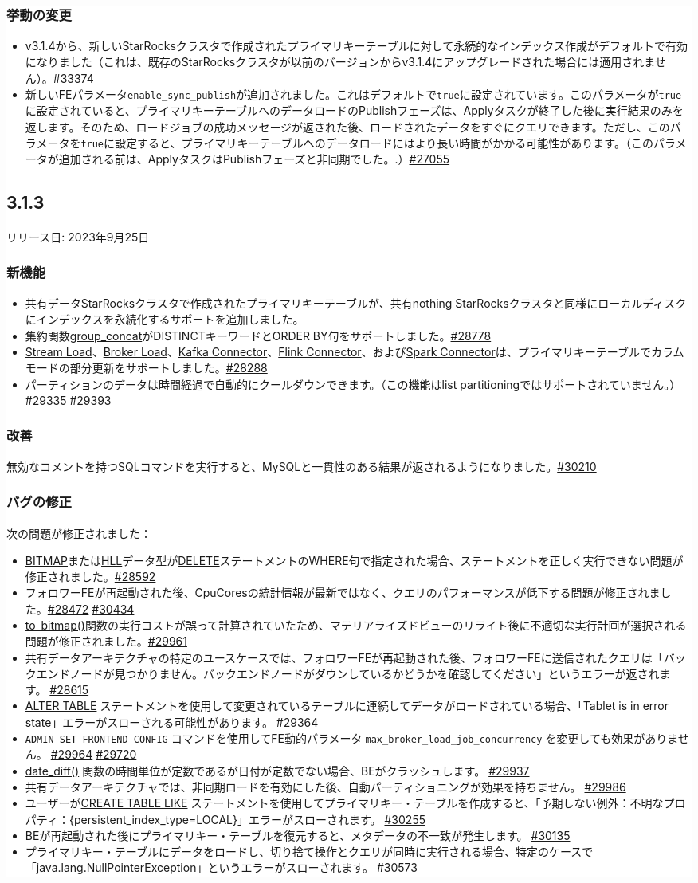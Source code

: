 ### 挙動の変更

- v3.1.4から、新しいStarRocksクラスタで作成されたプライマリキーテーブルに対して永続的なインデックス作成がデフォルトで有効になりました（これは、既存のStarRocksクラスタが以前のバージョンからv3.1.4にアップグレードされた場合には適用されません）。[#33374](https://github.com/StarRocks/starrocks/pull/33374)
- 新しいFEパラメータ`enable_sync_publish`が追加されました。これはデフォルトで`true`に設定されています。このパラメータが`true`に設定されていると、プライマリキーテーブルへのデータロードのPublishフェーズは、Applyタスクが終了した後に実行結果のみを返します。そのため、ロードジョブの成功メッセージが返された後、ロードされたデータをすぐにクエリできます。ただし、このパラメータを`true`に設定すると、プライマリキーテーブルへのデータロードにはより長い時間がかかる可能性があります。（このパラメータが追加される前は、ApplyタスクはPublishフェーズと非同期でした。.）[#27055](https://github.com/StarRocks/starrocks/pull/27055)

## 3.1.3

リリース日: 2023年9月25日

### 新機能

- 共有データStarRocksクラスタで作成されたプライマリキーテーブルが、共有nothing StarRocksクラスタと同様にローカルディスクにインデックスを永続化するサポートを追加しました。
- 集約関数[group_concat](../sql-reference/sql-functions/string-functions/group_concat.md)がDISTINCTキーワードとORDER BY句をサポートしました。[#28778](https://github.com/StarRocks/starrocks/pull/28778)
- [Stream Load](../sql-reference/sql-statements/data-manipulation/STREAM_LOAD.md)、[Broker Load](../sql-reference/sql-statements/data-manipulation/BROKER_LOAD.md)、[Kafka Connector](../loading/Kafka-connector-starrocks.md)、[Flink Connector](../loading/Flink-connector-starrocks.md)、および[Spark Connector](../loading/Spark-connector-starrocks.md)は、プライマリキーテーブルでカラムモードの部分更新をサポートしました。[#28288](https://github.com/StarRocks/starrocks/pull/28288)
- パーティションのデータは時間経過で自動的にクールダウンできます。（この機能は[list partitioning](../table_design/list_partitioning.md)ではサポートされていません。）[#29335](https://github.com/StarRocks/starrocks/pull/29335) [#29393](https://github.com/StarRocks/starrocks/pull/29393)

### 改善

無効なコメントを持つSQLコマンドを実行すると、MySQLと一貫性のある結果が返されるようになりました。[#30210](https://github.com/StarRocks/starrocks/pull/30210)

### バグの修正

次の問題が修正されました：

- [BITMAP](../sql-reference/sql-statements/data-types/BITMAP.md)または[HLL](../sql-reference/sql-statements/data-types/HLL.md)データ型が[DELETE](../sql-reference/sql-statements/data-manipulation/DELETE.md)ステートメントのWHERE句で指定された場合、ステートメントを正しく実行できない問題が修正されました。[#28592](https://github.com/StarRocks/starrocks/pull/28592)
- フォロワーFEが再起動された後、CpuCoresの統計情報が最新ではなく、クエリのパフォーマンスが低下する問題が修正されました。[#28472](https://github.com/StarRocks/starrocks/pull/28472) [#30434](https://github.com/StarRocks/starrocks/pull/30434)
- [to_bitmap()](../sql-reference/sql-functions/bitmap-functions/to_bitmap.md)関数の実行コストが誤って計算されていたため、マテリアライズドビューのリライト後に不適切な実行計画が選択される問題が修正されました。[#29961](https://github.com/StarRocks/starrocks/pull/29961)
- 共有データアーキテクチャの特定のユースケースでは、フォロワーFEが再起動された後、フォロワーFEに送信されたクエリは「バックエンドノードが見つかりません。バックエンドノードがダウンしているかどうかを確認してください」というエラーが返されます。 [#28615](https://github.com/StarRocks/starrocks/pull/28615)
- [ALTER TABLE](../sql-reference/sql-statements/data-definition/ALTER_TABLE.md) ステートメントを使用して変更されているテーブルに連続してデータがロードされている場合、「Tablet is in error state」エラーがスローされる可能性があります。 [#29364](https://github.com/StarRocks/starrocks/pull/29364)
- `ADMIN SET FRONTEND CONFIG` コマンドを使用してFE動的パラメータ `max_broker_load_job_concurrency` を変更しても効果がありません。 [#29964](https://github.com/StarRocks/starrocks/pull/29964) [#29720](https://github.com/StarRocks/starrocks/pull/29720)
- [date_diff()](../sql-reference/sql-functions/date-time-functions/date_diff.md) 関数の時間単位が定数であるが日付が定数でない場合、BEがクラッシュします。 [#29937](https://github.com/StarRocks/starrocks/issues/29937)
- 共有データアーキテクチャでは、非同期ロードを有効にした後、自動パーティショニングが効果を持ちません。 [#29986](https://github.com/StarRocks/starrocks/issues/29986)
- ユーザーが[CREATE TABLE LIKE](../sql-reference/sql-statements/data-definition/CREATE_TABLE_LIKE.md) ステートメントを使用してプライマリキー・テーブルを作成すると、「予期しない例外：不明なプロパティ：{persistent_index_type=LOCAL}」エラーがスローされます。 [#30255](https://github.com/StarRocks/starrocks/pull/30255)
- BEが再起動された後にプライマリキー・テーブルを復元すると、メタデータの不一致が発生します。 [#30135](https://github.com/StarRocks/starrocks/pull/30135)
- プライマリキー・テーブルにデータをロードし、切り捨て操作とクエリが同時に実行される場合、特定のケースで「java.lang.NullPointerException」というエラーがスローされます。 [#30573](https://github.com/StarRocks/starrocks/pull/30573)